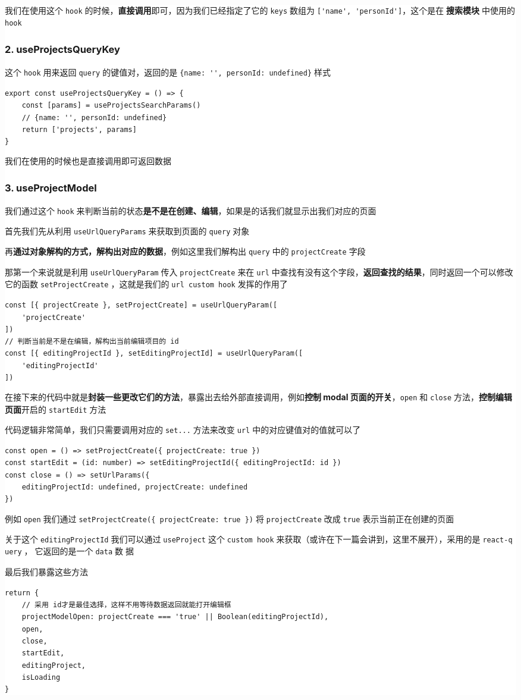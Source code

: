 我们在使用这个 `hook` 的时候，**直接调用**即可，因为我们已经指定了它的 `keys` 数组为 `['name', 'personId']`，这个是在 **搜索模块** 中使用的 `hook`

### 2. useProjectsQueryKey

这个 `hook` 用来返回 `query` 的键值对，返回的是 `{name: '', personId: undefined}` 样式

```tsx
export const useProjectsQueryKey = () => {
    const [params] = useProjectsSearchParams()
    // {name: '', personId: undefined}
    return ['projects', params]
}
```

我们在使用的时候也是直接调用即可返回数据

### 3. useProjectModel

我们通过这个 `hook` 来判断当前的状态**是不是在创建、编辑**，如果是的话我们就显示出我们对应的页面

首先我们先从利用 `useUrlQueryParams` 来获取到页面的 `query` 对象

再**通过对象解构的方式，解构出对应的数据**，例如这里我们解构出 `query` 中的 `projectCreate` 字段

那第一个来说就是利用 `useUrlQueryParam` 传入 `projectCreate` 来在 `url` 中查找有没有这个字段，**返回查找的结果**，同时返回一个可以修改它的函数 `setProjectCreate` ，这就是我们的 `url custom hook` 发挥的作用了

```tsx
const [{ projectCreate }, setProjectCreate] = useUrlQueryParam([
    'projectCreate'
])
// 判断当前是不是在编辑，解构出当前编辑项目的 id
const [{ editingProjectId }, setEditingProjectId] = useUrlQueryParam([
    'editingProjectId'
])
```

在接下来的代码中就是**封装一些更改它们的方法**，暴露出去给外部直接调用，例如**控制 modal 页面的开关**，`open` 和 `close` 方法，**控制编辑页面**开启的 `startEdit` 方法

代码逻辑非常简单，我们只需要调用对应的 `set...` 方法来改变 `url` 中的对应键值对的值就可以了

```tsx
const open = () => setProjectCreate({ projectCreate: true })
const startEdit = (id: number) => setEditingProjectId({ editingProjectId: id })
const close = () => setUrlParams({
    editingProjectId: undefined, projectCreate: undefined
})
```

例如 `open` 我们通过 `setProjectCreate({ projectCreate: true })` 将 `projectCreate` 改成 `true` 表示当前正在创建的页面

关于这个 `editingProjectId` 我们可以通过 `useProject` 这个 `custom hook` 来获取（或许在下一篇会讲到，这里不展开），采用的是 `react-query` ， 它返回的是一个 `data` 数 据

最后我们暴露这些方法

```tsx
return {
    // 采用 id才是最佳选择，这样不用等待数据返回就能打开编辑框
    projectModelOpen: projectCreate === 'true' || Boolean(editingProjectId),
    open,
    close,
    startEdit,
    editingProject,
    isLoading
}
```
